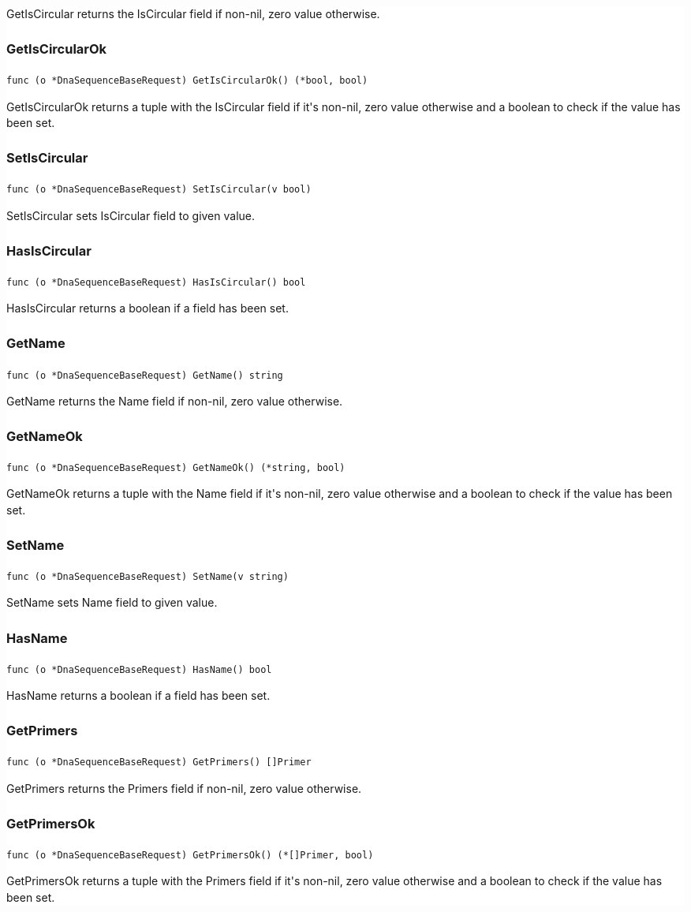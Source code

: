 GetIsCircular returns the IsCircular field if non-nil, zero value otherwise.

### GetIsCircularOk

`func (o *DnaSequenceBaseRequest) GetIsCircularOk() (*bool, bool)`

GetIsCircularOk returns a tuple with the IsCircular field if it's non-nil, zero value otherwise
and a boolean to check if the value has been set.

### SetIsCircular

`func (o *DnaSequenceBaseRequest) SetIsCircular(v bool)`

SetIsCircular sets IsCircular field to given value.

### HasIsCircular

`func (o *DnaSequenceBaseRequest) HasIsCircular() bool`

HasIsCircular returns a boolean if a field has been set.

### GetName

`func (o *DnaSequenceBaseRequest) GetName() string`

GetName returns the Name field if non-nil, zero value otherwise.

### GetNameOk

`func (o *DnaSequenceBaseRequest) GetNameOk() (*string, bool)`

GetNameOk returns a tuple with the Name field if it's non-nil, zero value otherwise
and a boolean to check if the value has been set.

### SetName

`func (o *DnaSequenceBaseRequest) SetName(v string)`

SetName sets Name field to given value.

### HasName

`func (o *DnaSequenceBaseRequest) HasName() bool`

HasName returns a boolean if a field has been set.

### GetPrimers

`func (o *DnaSequenceBaseRequest) GetPrimers() []Primer`

GetPrimers returns the Primers field if non-nil, zero value otherwise.

### GetPrimersOk

`func (o *DnaSequenceBaseRequest) GetPrimersOk() (*[]Primer, bool)`

GetPrimersOk returns a tuple with the Primers field if it's non-nil, zero value otherwise
and a boolean to check if the value has been set.
